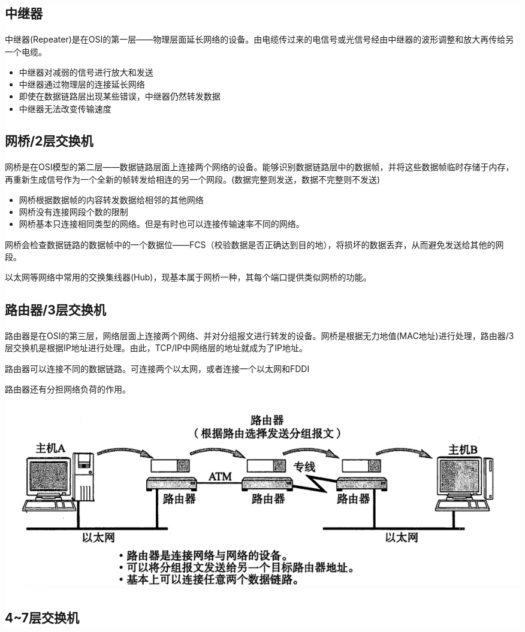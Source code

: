 


## 中继器

中继器(Repeater)是在OSI的第一层——物理层面延长网络的设备。由电缆传过来的电信号或光信号经由中继器的波形调整和放大再传给另一个电缆。

- 中继器对减弱的信号进行放大和发送
- 中继器通过物理层的连接延长网络
- 即使在数据链路层出现某些错误，中继器仍然转发数据
- 中继器无法改变传输速度

## 网桥/2层交换机

网桥是在OSI模型的第二层——数据链路层面上连接两个网络的设备。能够识别数据链路层中的数据帧，并将这些数据帧临时存储于内存，再重新生成信号作为一个全新的帧转发给相连的另一个网段。(数据完整则发送，数据不完整则不发送)

- 网桥根据数据帧的内容转发数据给相邻的其他网络
- 网桥没有连接网段个数的限制
- 网桥基本只连接相同类型的网络。但是有时也可以连接传输速率不同的网络。

网桥会检查数据链路的数据帧中的一个数据位——FCS（校验数据是否正确达到目的地），将损坏的数据丢弃，从而避免发送给其他的网段。

以太网等网络中常用的交换集线器(Hub)，现基本属于网桥一种，其每个端口提供类似网桥的功能。

## 路由器/3层交换机

路由器是在OSI的第三层，网络层面上连接两个网络、并对分组报文进行转发的设备。网桥是根据无力地值(MAC地址)进行处理，路由器/3层交换机是根据IP地址进行处理。由此，TCP/IP中网络层的地址就成为了IP地址。

路由器可以连接不同的数据链路。可连接两个以太网，或者连接一个以太网和FDDI

路由器还有分担网络负荷的作用。


![路由器传输](/img/web之困/TCP_IP/路由器传输.png)



## 4~7层交换机
